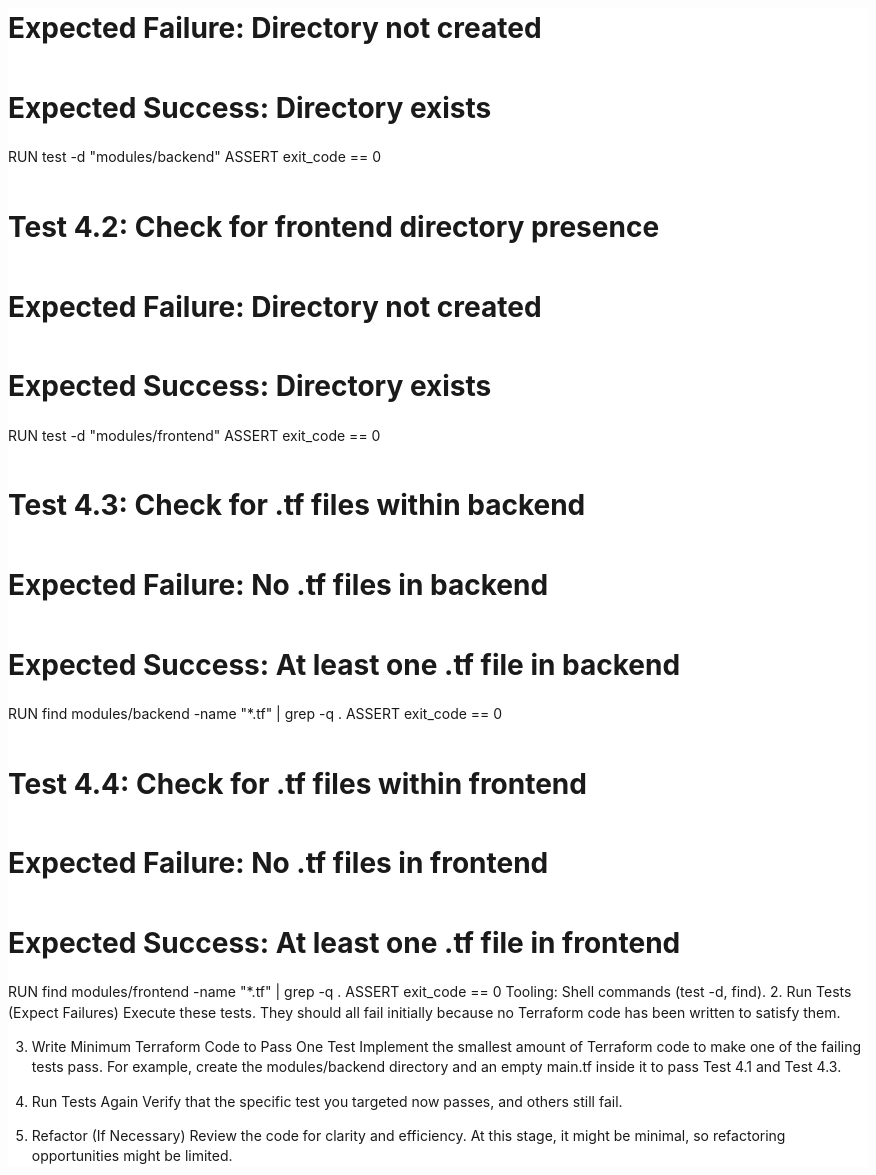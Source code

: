 # Expected Failure: Directory not created
# Expected Success: Directory exists
RUN test -d "modules/backend"
ASSERT exit_code == 0

# Test 4.2: Check for frontend directory presence
# Expected Failure: Directory not created
# Expected Success: Directory exists
RUN test -d "modules/frontend"
ASSERT exit_code == 0

# Test 4.3: Check for .tf files within backend
# Expected Failure: No .tf files in backend
# Expected Success: At least one .tf file in backend
RUN find modules/backend -name "*.tf" | grep -q .
ASSERT exit_code == 0

# Test 4.4: Check for .tf files within frontend
# Expected Failure: No .tf files in frontend
# Expected Success: At least one .tf file in frontend
RUN find modules/frontend -name "*.tf" | grep -q .
ASSERT exit_code == 0
Tooling: Shell commands (test -d, find).
2. Run Tests (Expect Failures)
Execute these tests. They should all fail initially because no Terraform code has been written to satisfy them.

3. Write Minimum Terraform Code to Pass One Test
Implement the smallest amount of Terraform code to make one of the failing tests pass. For example, create the modules/backend directory and an empty main.tf inside it to pass Test 4.1 and Test 4.3.

4. Run Tests Again
Verify that the specific test you targeted now passes, and others still fail.

5. Refactor (If Necessary)
Review the code for clarity and efficiency. At this stage, it might be minimal, so refactoring opportunities might be limited.
